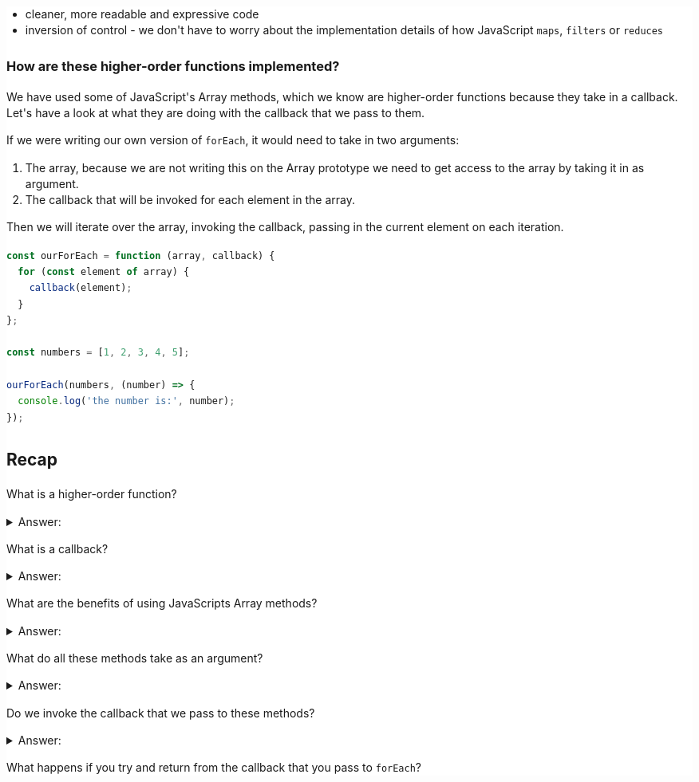 - cleaner, more readable and expressive code
- inversion of control - we don't have to worry about the implementation details of how JavaScript `maps`, `filters` or `reduces`


### How are these higher-order functions implemented?

We have used some of JavaScript's Array methods, which we know are higher-order functions because they take in a callback. Let's have a look at what they are doing with the callback that we pass to them.

If we were writing our own version of `forEach`, it would need to take in two arguments:

1. The array, because we are not writing this on the Array prototype we need to get access to the array by taking it in as argument.
2. The callback that will be invoked for each element in the array.

Then we will iterate over the array, invoking the callback, passing in the current element on each iteration.

```js
const ourForEach = function (array, callback) {
  for (const element of array) {
    callback(element);
  }
};

const numbers = [1, 2, 3, 4, 5];

ourForEach(numbers, (number) => {
  console.log('the number is:', number);
});
```

## Recap

What is a higher-order function?

<details><summary>Answer:</summary></details>

What is a callback?

<details><summary>Answer:</summary></details>

What are the benefits of using JavaScripts Array methods?

<details><summary>Answer:</summary></details>

What do all these methods take as an argument?

<details><summary>Answer:</summary></details>

Do we invoke the callback that we pass to these methods?

<details><summary>Answer:</summary></details>


What happens if you try and return from the callback that you pass to `forEach`?
